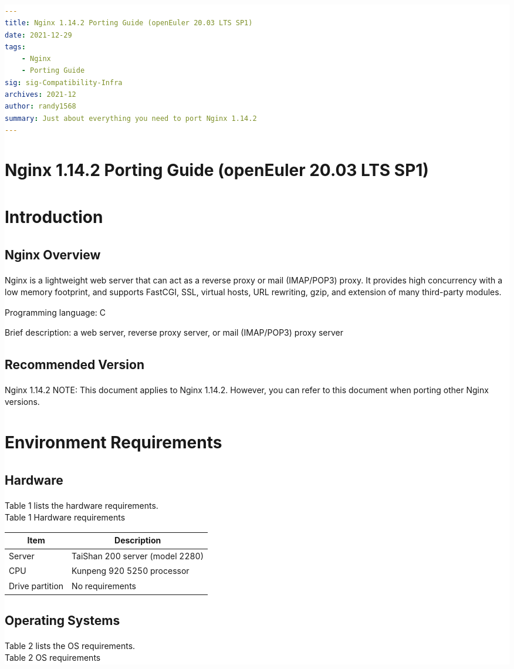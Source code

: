 ```yaml
---
title: Nginx 1.14.2 Porting Guide (openEuler 20.03 LTS SP1)
date: 2021-12-29
tags: 
    - Nginx
    - Porting Guide
sig: sig-Compatibility-Infra
archives: 2021-12
author: randy1568
summary: Just about everything you need to port Nginx 1.14.2
---
```


# Nginx 1.14.2 Porting Guide (openEuler 20.03 LTS SP1)

# Introduction

## Nginx Overview
Nginx is a lightweight web server that can act as a reverse proxy or mail (IMAP/POP3) proxy. It provides high concurrency with a low memory footprint, and supports FastCGI, SSL, virtual hosts, URL rewriting, gzip, and extension of many third-party modules.

Programming language: C

Brief description: a web server, reverse proxy server, or mail (IMAP/POP3) proxy server
## Recommended Version
Nginx 1.14.2
  NOTE:
  This document applies to Nginx 1.14.2. However, you can refer to this document when porting other Nginx versions.


# Environment Requirements  
## Hardware
Table 1 lists the hardware requirements.  
Table 1 Hardware requirements

|Item     |Description                      |
|---------|--------------------------|
|Server   |TaiShan 200 server (model 2280)|
|CPU      |Kunpeng 920 5250 processor         |
|Drive partition |No requirements             |

## Operating Systems
Table 2 lists the OS requirements.  
Table 2 OS requirements
